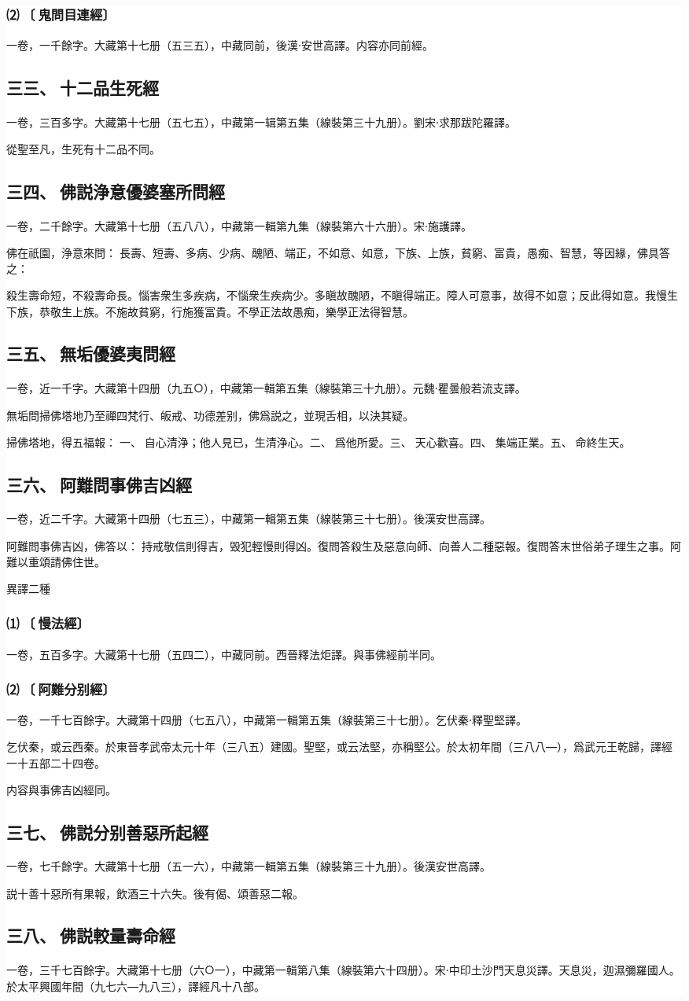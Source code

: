 ### ⑵ 〔 鬼問目連經〕　

一卷，一千餘字。大藏第十七册（五三五），中藏同前，後漢·安世高譯。内容亦同前經。

## 三三、 十二品生死經

一卷，三百多字。大藏第十七册（五七五），中藏第一辑第五集（線裝第三十九册）。劉宋·求那跋陀羅譯。

從聖至凡，生死有十二品不同。

## 三四、 佛説浄意優婆塞所問經

一卷，二千餘字。大藏第十七册（五八八），中藏第一輯第九集（線裝第六十六册）。宋·施護譯。

佛在祇園，浄意來問： 長壽、短壽、多病、少病、醜陋、端正，不如意、如意，下族、上族，貧窮、富貴，愚痴、智慧，等因緣，佛具答之：

殺生壽命短，不殺壽命長。惱害衆生多疾病，不惱衆生疾病少。多瞋故醜陋，不瞋得端正。障人可意事，故得不如意；反此得如意。我慢生下族，恭敬生上族。不施故貧窮，行施獲富貴。不學正法故愚痴，樂學正法得智慧。

## 三五、 無垢優婆夷問經

一卷，近一千字。大藏第十四册（九五○），中藏第一輯第五集（線裝第三十九册）。元魏·瞿曇般若流支譯。

無垢問掃佛塔地乃至禪四梵行、皈戒、功德差别，佛爲説之，並現舌相，以決其疑。

掃佛塔地，得五福報： 一、 自心清浄；他人見已，生清浄心。二、 爲他所愛。三、 天心歡喜。四、 集端正業。五、 命終生天。

## 三六、 阿難問事佛吉凶經

一卷，近二千字。大藏第十四册（七五三），中藏第一輯第五集（線裝第三十七册）。後漢安世高譯。

阿難問事佛吉凶，佛答以： 持戒敬信則得吉，毁犯輕慢則得凶。復問答殺生及惡意向師、向善人二種惡報。復問答末世俗弟子理生之事。阿難以重頌請佛住世。

異譯二種

### ⑴ 〔 慢法經〕　

一卷，五百多字。大藏第十七册（五四二），中藏同前。西晉釋法炬譯。與事佛經前半同。

### ⑵ 〔 阿難分别經〕　

一卷，一千七百餘字。大藏第十四册（七五八），中藏第一輯第五集（線裝第三十七册）。乞伏秦·釋聖堅譯。

乞伏秦，或云西秦。於東晉孝武帝太元十年（三八五）建國。聖堅，或云法堅，亦稱堅公。於太初年間（三八八—），爲武元王乾歸，譯經一十五部二十四卷。

内容與事佛吉凶經同。

## 三七、 佛説分别善惡所起經

一卷，七千餘字。大藏第十七册（五一六），中藏第一輯第五集（線裝第三十九册）。後漢安世高譯。

説十善十惡所有果報，飲酒三十六失。後有偈、頌善惡二報。

## 三八、 佛説較量壽命經

一卷，三千七百餘字。大藏第十七册（六○一），中藏第一輯第八集（線裝第六十四册）。宋·中印土沙門天息災譯。天息災，迦濕彌羅國人。於太平興國年間（九七六—九八三），譯經凡十八部。
